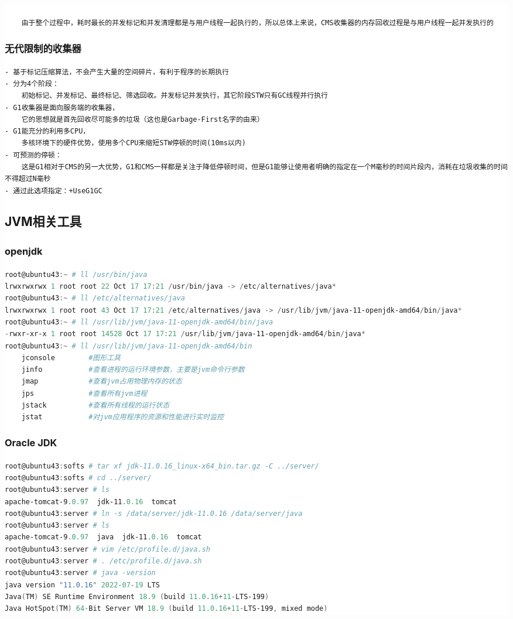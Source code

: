 ```
 
 	由于整个过程中，耗时最长的并发标记和并发清理都是与用户线程一起执行的，所以总体上来说，CMS收集器的内存回收过程是与用户线程一起并发执行的

```

### 无代限制的收集器

```
- 基于标记压缩算法，不会产生大量的空间碎片，有利于程序的长期执行
- 分为4个阶段：
 	初始标记、并发标记、最终标记、筛选回收。并发标记并发执行，其它阶段STW只有GC线程并行执行
- G1收集器是面向服务端的收集器，
 	它的思想就是首先回收尽可能多的垃圾（这也是Garbage-First名字的由来）
- G1能充分的利用多CPU，
 	多核环境下的硬件优势，使用多个CPU来缩短STW停顿的时间(10ms以内)
- 可预测的停顿：
 	这是G1相对于CMS的另一大优势，G1和CMS一样都是关注于降低停顿时间，但是G1能够让使用者明确的指定在一个M毫秒的时间片段内，消耗在垃圾收集的时间不得超过N毫秒
- 通过此选项指定：+UseG1GC

```

## JVM相关工具

### openjdk

```powershell
root@ubuntu43:~ # ll /usr/bin/java
lrwxrwxrwx 1 root root 22 Oct 17 17:21 /usr/bin/java -> /etc/alternatives/java*
root@ubuntu43:~ # ll /etc/alternatives/java
lrwxrwxrwx 1 root root 43 Oct 17 17:21 /etc/alternatives/java -> /usr/lib/jvm/java-11-openjdk-amd64/bin/java*
root@ubuntu43:~ # ll /usr/lib/jvm/java-11-openjdk-amd64/bin/java
-rwxr-xr-x 1 root root 14528 Oct 17 17:21 /usr/lib/jvm/java-11-openjdk-amd64/bin/java*
root@ubuntu43:~ # ll /usr/lib/jvm/java-11-openjdk-amd64/bin
 	jconsole 		#图形工具
 	jinfo 			#查看进程的运行环境参数，主要是jvm命令行参数
    jmap 			#查看jvm占用物理内存的状态
    jps 			#查看所有jvm进程
    jstack 			#查看所有线程的运行状态
    jstat 			#对jvm应用程序的资源和性能进行实时监控
```

### Oracle JDK

```powershell
root@ubuntu43:softs # tar xf jdk-11.0.16_linux-x64_bin.tar.gz -C ../server/
root@ubuntu43:softs # cd ../server/
root@ubuntu43:server # ls
apache-tomcat-9.0.97  jdk-11.0.16  tomcat
root@ubuntu43:server # ln -s /data/server/jdk-11.0.16 /data/server/java
root@ubuntu43:server # ls
apache-tomcat-9.0.97  java  jdk-11.0.16  tomcat
root@ubuntu43:server # vim /etc/profile.d/java.sh
root@ubuntu43:server # . /etc/profile.d/java.sh 
root@ubuntu43:server # java -version
java version "11.0.16" 2022-07-19 LTS
Java(TM) SE Runtime Environment 18.9 (build 11.0.16+11-LTS-199)
Java HotSpot(TM) 64-Bit Server VM 18.9 (build 11.0.16+11-LTS-199, mixed mode)
```
